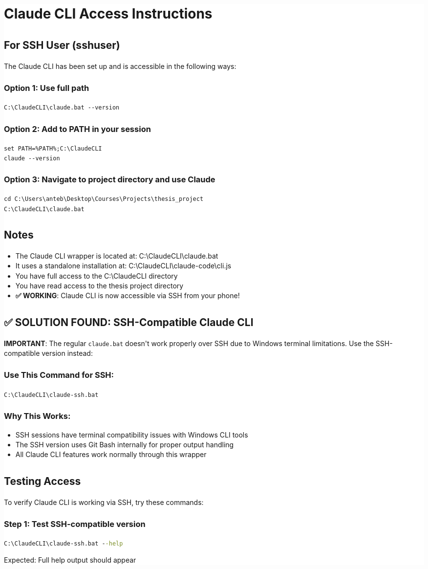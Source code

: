 # Claude CLI Access Instructions

## For SSH User (sshuser)

The Claude CLI has been set up and is accessible in the following ways:

### Option 1: Use full path
```
C:\ClaudeCLI\claude.bat --version
```

### Option 2: Add to PATH in your session
```
set PATH=%PATH%;C:\ClaudeCLI
claude --version
```

### Option 3: Navigate to project directory and use Claude
```
cd C:\Users\anteb\Desktop\Courses\Projects\thesis_project
C:\ClaudeCLI\claude.bat
```

## Notes
- The Claude CLI wrapper is located at: C:\ClaudeCLI\claude.bat
- It uses a standalone installation at: C:\ClaudeCLI\claude-code\cli.js
- You have full access to the C:\ClaudeCLI directory
- You have read access to the thesis project directory
- **✅ WORKING**: Claude CLI is now accessible via SSH from your phone!

## ✅ SOLUTION FOUND: SSH-Compatible Claude CLI

**IMPORTANT**: The regular `claude.bat` doesn't work properly over SSH due to Windows terminal limitations. Use the SSH-compatible version instead:

### **Use This Command for SSH:**
```cmd
C:\ClaudeCLI\claude-ssh.bat
```

### **Why This Works:**
- SSH sessions have terminal compatibility issues with Windows CLI tools
- The SSH version uses Git Bash internally for proper output handling
- All Claude CLI features work normally through this wrapper

## Testing Access
To verify Claude CLI is working via SSH, try these commands:

### Step 1: Test SSH-compatible version
```cmd
C:\ClaudeCLI\claude-ssh.bat --help
```
Expected: Full help output should appear
